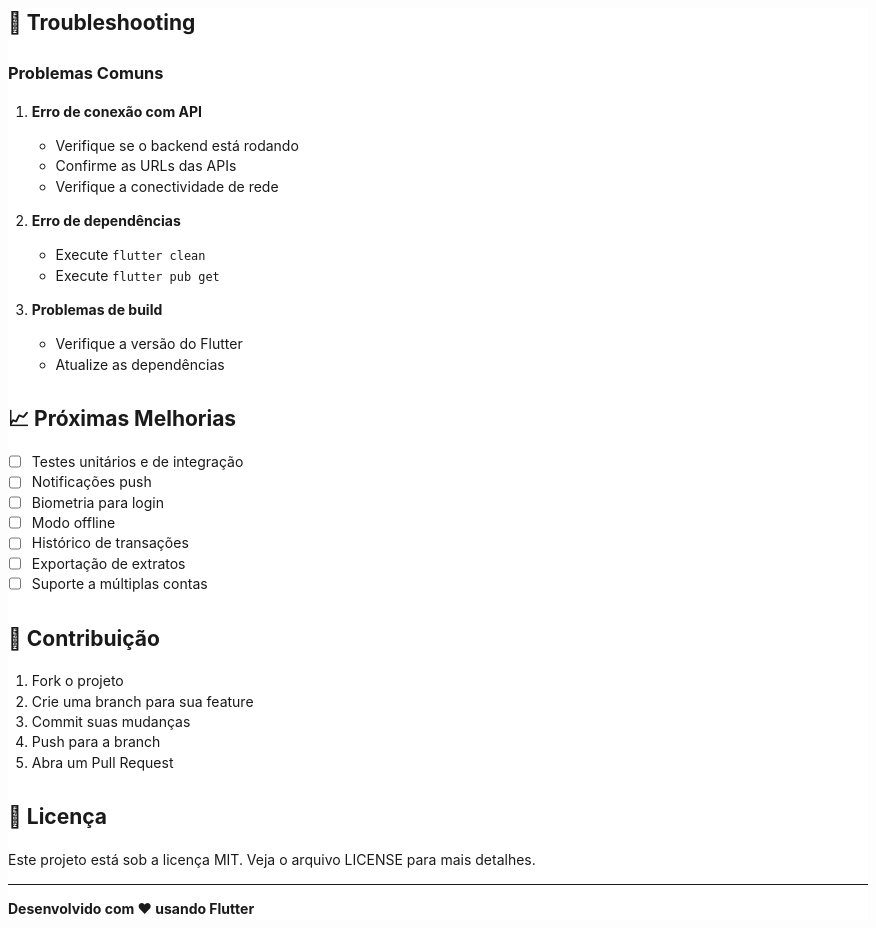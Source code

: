 ## 🐛 Troubleshooting

### Problemas Comuns

1. **Erro de conexão com API**
   - Verifique se o backend está rodando
   - Confirme as URLs das APIs
   - Verifique a conectividade de rede

2. **Erro de dependências**
   - Execute `flutter clean`
   - Execute `flutter pub get`

3. **Problemas de build**
   - Verifique a versão do Flutter
   - Atualize as dependências

## 📈 Próximas Melhorias

- [ ] Testes unitários e de integração
- [ ] Notificações push
- [ ] Biometria para login
- [ ] Modo offline
- [ ] Histórico de transações
- [ ] Exportação de extratos
- [ ] Suporte a múltiplas contas

## 🤝 Contribuição

1. Fork o projeto
2. Crie uma branch para sua feature
3. Commit suas mudanças
4. Push para a branch
5. Abra um Pull Request

## 📄 Licença

Este projeto está sob a licença MIT. Veja o arquivo LICENSE para mais detalhes.

---

**Desenvolvido com ❤️ usando Flutter**
